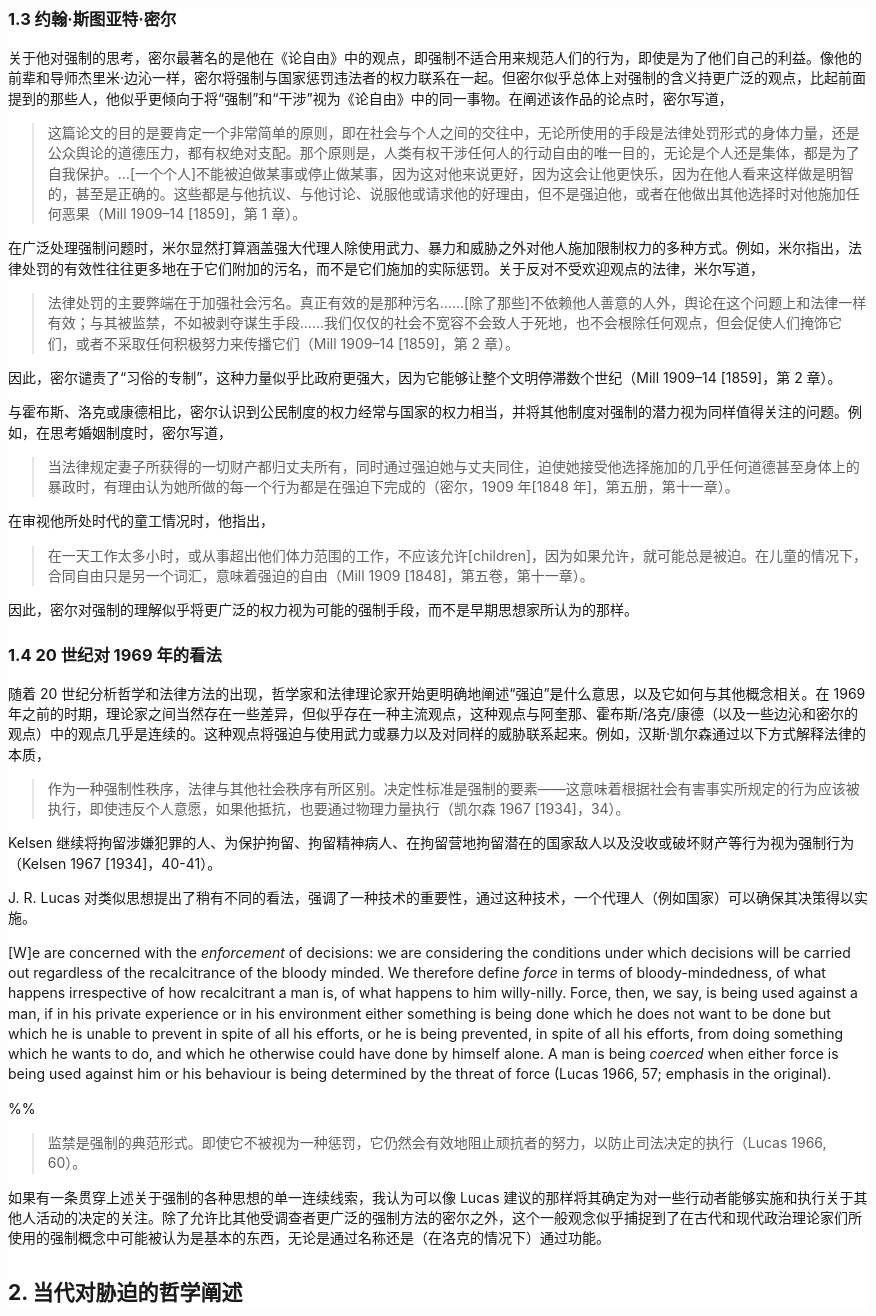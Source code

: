 ### 1.3 约翰·斯图亚特·密尔

关于他对强制的思考，密尔最著名的是他在《论自由》中的观点，即强制不适合用来规范人们的行为，即使是为了他们自己的利益。像他的前辈和导师杰里米·边沁一样，密尔将强制与国家惩罚违法者的权力联系在一起。但密尔似乎总体上对强制的含义持更广泛的观点，比起前面提到的那些人，他似乎更倾向于将“强制”和“干涉”视为《论自由》中的同一事物。在阐述该作品的论点时，密尔写道，

> 这篇论文的目的是要肯定一个非常简单的原则，即在社会与个人之间的交往中，无论所使用的手段是法律处罚形式的身体力量，还是公众舆论的道德压力，都有权绝对支配。那个原则是，人类有权干涉任何人的行动自由的唯一目的，无论是个人还是集体，都是为了自我保护。…[一个个人]不能被迫做某事或停止做某事，因为这对他来说更好，因为这会让他更快乐，因为在他人看来这样做是明智的，甚至是正确的。这些都是与他抗议、与他讨论、说服他或请求他的好理由，但不是强迫他，或者在他做出其他选择时对他施加任何恶果（Mill 1909–14 [1859]，第 1 章）。

在广泛处理强制问题时，米尔显然打算涵盖强大代理人除使用武力、暴力和威胁之外对他人施加限制权力的多种方式。例如，米尔指出，法律处罚的有效性往往更多地在于它们附加的污名，而不是它们施加的实际惩罚。关于反对不受欢迎观点的法律，米尔写道，

> 法律处罚的主要弊端在于加强社会污名。真正有效的是那种污名……[除了那些]不依赖他人善意的人外，舆论在这个问题上和法律一样有效；与其被监禁，不如被剥夺谋生手段……我们仅仅的社会不宽容不会致人于死地，也不会根除任何观点，但会促使人们掩饰它们，或者不采取任何积极努力来传播它们（Mill 1909–14 [1859]，第 2 章）。

因此，密尔谴责了“习俗的专制”，这种力量似乎比政府更强大，因为它能够让整个文明停滞数个世纪（Mill 1909–14 [1859]，第 2 章）。

与霍布斯、洛克或康德相比，密尔认识到公民制度的权力经常与国家的权力相当，并将其他制度对强制的潜力视为同样值得关注的问题。例如，在思考婚姻制度时，密尔写道，

> 当法律规定妻子所获得的一切财产都归丈夫所有，同时通过强迫她与丈夫同住，迫使她接受他选择施加的几乎任何道德甚至身体上的暴政时，有理由认为她所做的每一个行为都是在强迫下完成的（密尔，1909 年[1848 年]，第五册，第十一章）。

在审视他所处时代的童工情况时，他指出，

> 在一天工作太多小时，或从事超出他们体力范围的工作，不应该允许[children]，因为如果允许，就可能总是被迫。在儿童的情况下，合同自由只是另一个词汇，意味着强迫的自由（Mill 1909 [1848]，第五卷，第十一章）。

因此，密尔对强制的理解似乎将更广泛的权力视为可能的强制手段，而不是早期思想家所认为的那样。

### 1.4 20 世纪对 1969 年的看法

随着 20 世纪分析哲学和法律方法的出现，哲学家和法律理论家开始更明确地阐述“强迫”是什么意思，以及它如何与其他概念相关。在 1969 年之前的时期，理论家之间当然存在一些差异，但似乎存在一种主流观点，这种观点与阿奎那、霍布斯/洛克/康德（以及一些边沁和密尔的观点）中的观点几乎是连续的。这种观点将强迫与使用武力或暴力以及对同样的威胁联系起来。例如，汉斯·凯尔森通过以下方式解释法律的本质，

> 作为一种强制性秩序，法律与其他社会秩序有所区别。决定性标准是强制的要素——这意味着根据社会有害事实所规定的行为应该被执行，即使违反个人意愿，如果他抵抗，也要通过物理力量执行（凯尔森 1967 [1934]，34）。

Kelsen 继续将拘留涉嫌犯罪的人、为保护拘留、拘留精神病人、在拘留营地拘留潜在的国家敌人以及没收或破坏财产等行为视为强制行为（Kelsen 1967 [1934]，40-41）。

J. R. Lucas 对类似思想提出了稍有不同的看法，强调了一种技术的重要性，通过这种技术，一个代理人（例如国家）可以确保其决策得以实施。

[W]e are concerned with the *enforcement* of decisions: we are considering the conditions under which decisions will be carried out regardless of the recalcitrance of the bloody minded. We therefore define *force* in terms of bloody-mindedness, of what happens irrespective of how recalcitrant a man is, of what happens to him willy-nilly. Force, then, we say, is being used against a man, if in his private experience or in his environment either something is being done which he does not want to be done but which he is unable to prevent in spite of all his efforts, or he is being prevented, in spite of all his efforts, from doing something which he wants to do, and which he otherwise could have done by himself alone. A man is being *coerced* when either force is being used against him or his behaviour is being determined by the threat of force (Lucas 1966, 57; emphasis in the original).

 %%

> 监禁是强制的典范形式。即使它不被视为一种惩罚，它仍然会有效地阻止顽抗者的努力，以防止司法决定的执行（Lucas 1966, 60）。

如果有一条贯穿上述关于强制的各种思想的单一连续线索，我认为可以像 Lucas 建议的那样将其确定为对一些行动者能够实施和执行关于其他人活动的决定的关注。除了允许比其他受调查者更广泛的强制方法的密尔之外，这个一般观念似乎捕捉到了在古代和现代政治理论家们所使用的强制概念中可能被认为是基本的东西，无论是通过名称还是（在洛克的情况下）通过功能。

## 2. 当代对胁迫的哲学阐述
